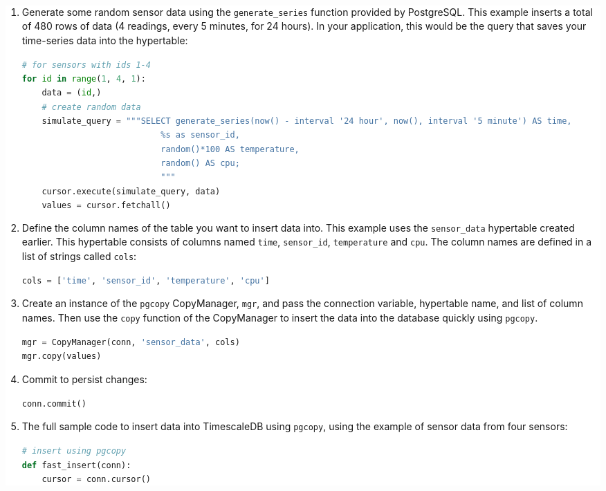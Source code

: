 1.  Generate some random sensor data using the `generate_series` function
    provided by PostgreSQL. This example inserts a total of 480 rows of data (4
    readings, every 5 minutes, for 24 hours). In your application, this would be
    the query that saves your time-series data into the hypertable:

    ```python
    # for sensors with ids 1-4
    for id in range(1, 4, 1):
        data = (id,)
        # create random data
        simulate_query = """SELECT generate_series(now() - interval '24 hour', now(), interval '5 minute') AS time,
                                %s as sensor_id,
                                random()*100 AS temperature,
                                random() AS cpu;
                                """
        cursor.execute(simulate_query, data)
        values = cursor.fetchall()
    ```

1.  Define the column names of the table you want to insert data into. This
    example uses the `sensor_data` hypertable created earlier. This hypertable
    consists of columns named `time`, `sensor_id`, `temperature` and `cpu`. The
    column names are defined in a list of strings called `cols`:

    ```python
    cols = ['time', 'sensor_id', 'temperature', 'cpu']
    ```

1.  Create an instance of the `pgcopy` CopyManager, `mgr`, and pass the
    connection variable, hypertable name, and list of column names. Then use the
    `copy` function of the CopyManager to insert the data into the database
    quickly using `pgcopy`.

    ```python
    mgr = CopyManager(conn, 'sensor_data', cols)
    mgr.copy(values)
    ```

1.  Commit to persist changes:

    ```python
    conn.commit()
    ```

1.  <Optional/>The full sample code to insert data into TimescaleDB using
    `pgcopy`, using the example of sensor data from four sensors:

    ```python
    # insert using pgcopy
    def fast_insert(conn):
        cursor = conn.cursor()


[install]: /getting-started/latest/
[continuous-aggregates]: /use-timescale/:currentVersion:/continuous-aggregates/
[create-hypertable-docs]: /api/:currentVersion:/hypertable/create_hypertable
[dictcursor-docs]: https://www.psycopg.org/docs/extras.html#dictionary-like-cursor
[migrate]: /use-timescale/:currentVersion:/migrate-data/
[other-samples]: /tutorials/:currentVersion:/sample-datasets/
[pg-libpq-string]: https://www.postgresql.org/docs/current/libpq-connect.html#LIBPQ-CONNSTRING
[pgcopy-install]: https://pypi.org/project/pgcopy/
[psycopg2-connect]: https://www.psycopg.org/docs/module.html?highlight=connect#psycopg2.connect
[psycopg2-cursor]: https://www.psycopg.org/docs/connection.html?highlight=cursor#connection.cursor
[psycopg2-docs-basics]: https://www.psycopg.org/docs/usage.html
[psycopg2-docs]: https://pypi.org/project/psycopg2/
[time-series-forecasting]: /tutorials/:currentVersion:/time-series-forecast/
[virtual-env]: https://docs.python.org/3/library/venv.html
[connect]: #connect-to-timescaledb
[create-table]: #create-a-relational-table
[create-hypertable]: #create-hypertable
[insert]: #insert-rows-of-data
[query]: #execute-a-query